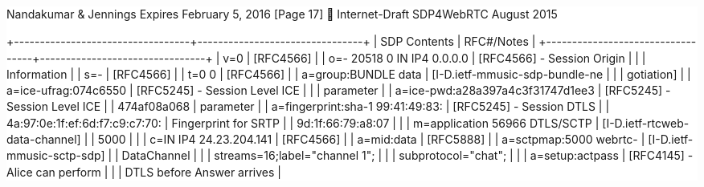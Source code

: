 



























Nandakumar & Jennings   Expires February 5, 2016               [Page 17]

Internet-Draft                 SDP4WebRTC                    August 2015


   +----------------------------------+--------------------------------+
   | SDP Contents                     | RFC#/Notes                     |
   +----------------------------------+--------------------------------+
   | v=0                              | [RFC4566]                      |
   | o=- 20518 0 IN IP4 0.0.0.0       | [RFC4566] - Session Origin     |
   |                                  | Information                    |
   | s=-                              | [RFC4566]                      |
   | t=0 0                            | [RFC4566]                      |
   | a=group:BUNDLE data              | [I-D.ietf-mmusic-sdp-bundle-ne |
   |                                  | gotiation]                     |
   | a=ice-ufrag:074c6550             | [RFC5245] - Session Level ICE  |
   |                                  | parameter                      |
   | a=ice-pwd:a28a397a4c3f31747d1ee3 | [RFC5245] - Session Level ICE  |
   | 474af08a068                      | parameter                      |
   | a=fingerprint:sha-1 99:41:49:83: | [RFC5245] - Session DTLS       |
   | 4a:97:0e:1f:ef:6d:f7:c9:c7:70:   | Fingerprint for SRTP           |
   | 9d:1f:66:79:a8:07                |                                |
   | m=application 56966 DTLS/SCTP    | [I-D.ietf-rtcweb-data-channel] |
   | 5000                             |                                |
   | c=IN IP4 24.23.204.141           | [RFC4566]                      |
   | a=mid:data                       | [RFC5888]                      |
   | a=sctpmap:5000 webrtc-           | [I-D.ietf-mmusic-sctp-sdp]     |
   | DataChannel                      |                                |
   | streams=16;label="channel 1";    |                                |
   | subprotocol="chat";              |                                |
   | a=setup:actpass                  | [RFC4145] - Alice can perform  |
   |                                  | DTLS before Answer arrives     |